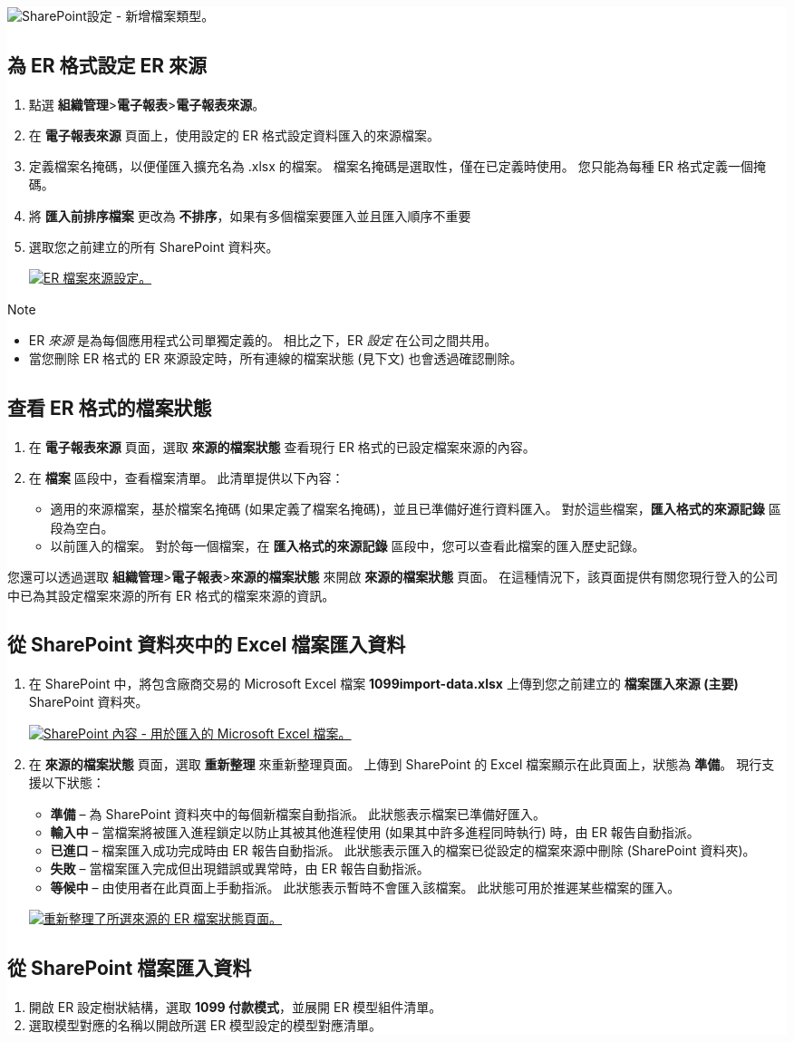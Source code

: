 ![SharePoint設定 - 新增檔案類型。](./media/GERImportFromSharePoint-06-SharePointDocumentTypesSetup.png)

## <a name="configure-er-sources-for-the-er-format"></a>為 ER 格式設定 ER 來源
1. 點選 **組織管理**\>**電子報表**\>**電子報表來源**。
2. 在 **電子報表來源** 頁面上，使用設定的 ER 格式設定資料匯入的來源檔案。
3. 定義檔案名掩碼，以便僅匯入擴充名為 .xlsx 的檔案。 檔案名掩碼是選取性，僅在已定義時使用。 您只能為每種 ER 格式定義一個掩碼。
4. 將 **匯入前排序檔案** 更改為 **不排序**，如果有多個檔案要匯入並且匯入順序不重要
5. 選取您之前建立的所有 SharePoint 資料夾。

    [![ER 檔案來源設定。](./media/GERImportFromSharePoint-07-FormatSourceSetup.PNG)](./media/GERImportFromSharePoint-07-FormatSourceSetup.PNG)

> [!NOTE]
> - ER *來源* 是為每個應用程式公司單獨定義的。 相比之下，ER *設定* 在公司之間共用。
> - 當您刪除 ER 格式的 ER 來源設定時，所有連線的檔案狀態 (見下文) 也會透過確認刪除。

## <a name="review-the-files-states-for-the-er-format"></a>查看 ER 格式的檔案狀態
1. 在 **電子報表來源** 頁面，選取 **來源的檔案狀態** 查看現行 ER 格式的已設定檔案來源的內容。
2. 在 **檔案** 區段中，查看檔案清單。 此清單提供以下內容：

    - 適用的來源檔案，基於檔案名掩碼 (如果定義了檔案名掩碼)，並且已準備好進行資料匯入。 對於這些檔案，**匯入格式的來源記錄** 區段為空白。
    - 以前匯入的檔案。 對於每一個檔案，在 **匯入格式的來源記錄** 區段中，您可以查看此檔案的匯入歷史記錄。

您還可以透過選取 **組織管理**\>**電子報表**\>**來源的檔案狀態** 來開啟 **來源的檔案狀態** 頁面。 在這種情況下，該頁面提供有關您現行登入的公司中已為其設定檔案來源的所有 ER 格式的檔案來源的資訊。

## <a name="import-data-from-excel-files-that-are-in-a-sharepoint-folder"></a>從 SharePoint 資料夾中的 Excel 檔案匯入資料
1. 在 SharePoint 中，將包含廠商交易的 Microsoft Excel 檔案 **1099import-data.xlsx** 上傳到您之前建立的 **檔案匯入來源 (主要)** SharePoint 資料夾。

    [![SharePoint 內容 - 用於匯入的 Microsoft Excel 檔案。](./media/GERImportFromSharePoint-08-UploadFile.png)](./media/GERImportFromSharePoint-08-UploadFile.png)

2. 在 **來源的檔案狀態** 頁面，選取 **重新整理** 來重新整理頁面。 上傳到 SharePoint 的 Excel 檔案顯示在此頁面上，狀態為 **準備**。 現行支援以下狀態：

    - **準備** – 為 SharePoint 資料夾中的每個新檔案自動指派。 此狀態表示檔案已準備好匯入。
    - **輸入中** – 當檔案將被匯入進程鎖定以防止其被其他進程使用 (如果其中許多進程同時執行) 時，由 ER 報告自動指派。
    - **已進口** – 檔案匯入成功完成時由 ER 報告自動指派。 此狀態表示匯入的檔案已從設定的檔案來源中刪除 (SharePoint 資料夾)。
    - **失敗** – 當檔案匯入完成但出現錯誤或異常時，由 ER 報告自動指派。
    - **等候中** – 由使用者在此頁面上手動指派。 此狀態表示暫時不會匯入該檔案。 此狀態可用於推遲某些檔案的匯入。

    [![重新整理了所選來源的 ER 檔案狀態頁面。](./media/GERImportFromSharePoint-09-FileStatesForm.png)](./media/GERImportFromSharePoint-09-FileStatesForm.png)

## <a name="import-data-from-sharepoint-files"></a>從 SharePoint 檔案匯入資料
1. 開啟 ER 設定樹狀結構，選取 **1099 付款模式**，並展開 ER 模型組件清單。
2. 選取模型對應的名稱以開啟所選 ER 模型設定的模型對應清單。
